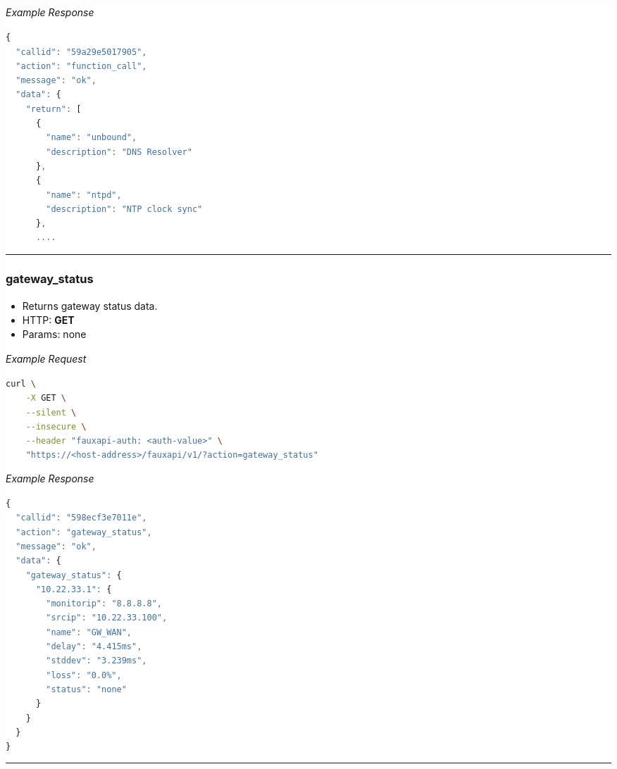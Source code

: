 *Example Response*
```javascript
{
  "callid": "59a29e5017905",
  "action": "function_call",
  "message": "ok",
  "data": {
    "return": [
      {
        "name": "unbound",
        "description": "DNS Resolver"
      },
      {
        "name": "ntpd",
        "description": "NTP clock sync"
      },
      ....

```

---
### gateway_status
 - Returns gateway status data.
 - HTTP: **GET**
 - Params: none

*Example Request*
```bash
curl \
    -X GET \
    --silent \
    --insecure \
    --header "fauxapi-auth: <auth-value>" \
    "https://<host-address>/fauxapi/v1/?action=gateway_status"
```

*Example Response*
```javascript
{
  "callid": "598ecf3e7011e",
  "action": "gateway_status",
  "message": "ok",
  "data": {
    "gateway_status": {
      "10.22.33.1": {
        "monitorip": "8.8.8.8",
        "srcip": "10.22.33.100",
        "name": "GW_WAN",
        "delay": "4.415ms",
        "stddev": "3.239ms",
        "loss": "0.0%",
        "status": "none"
      }
    }
  }
}
```

---